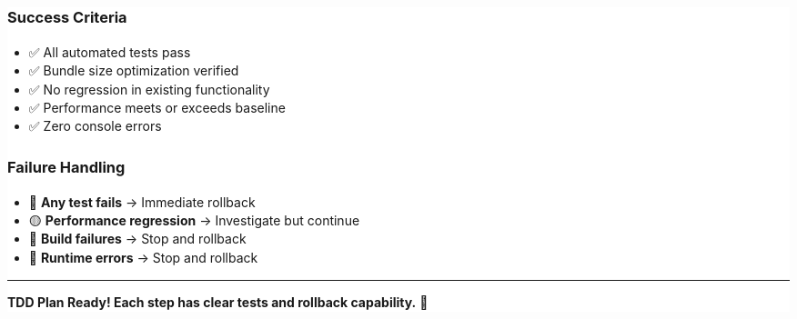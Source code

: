 ### **Success Criteria**
- ✅ All automated tests pass
- ✅ Bundle size optimization verified
- ✅ No regression in existing functionality  
- ✅ Performance meets or exceeds baseline
- ✅ Zero console errors

### **Failure Handling**
- 🔴 **Any test fails** → Immediate rollback
- 🟡 **Performance regression** → Investigate but continue
- 🔴 **Build failures** → Stop and rollback
- 🔴 **Runtime errors** → Stop and rollback

---

**TDD Plan Ready! Each step has clear tests and rollback capability.** 🎯